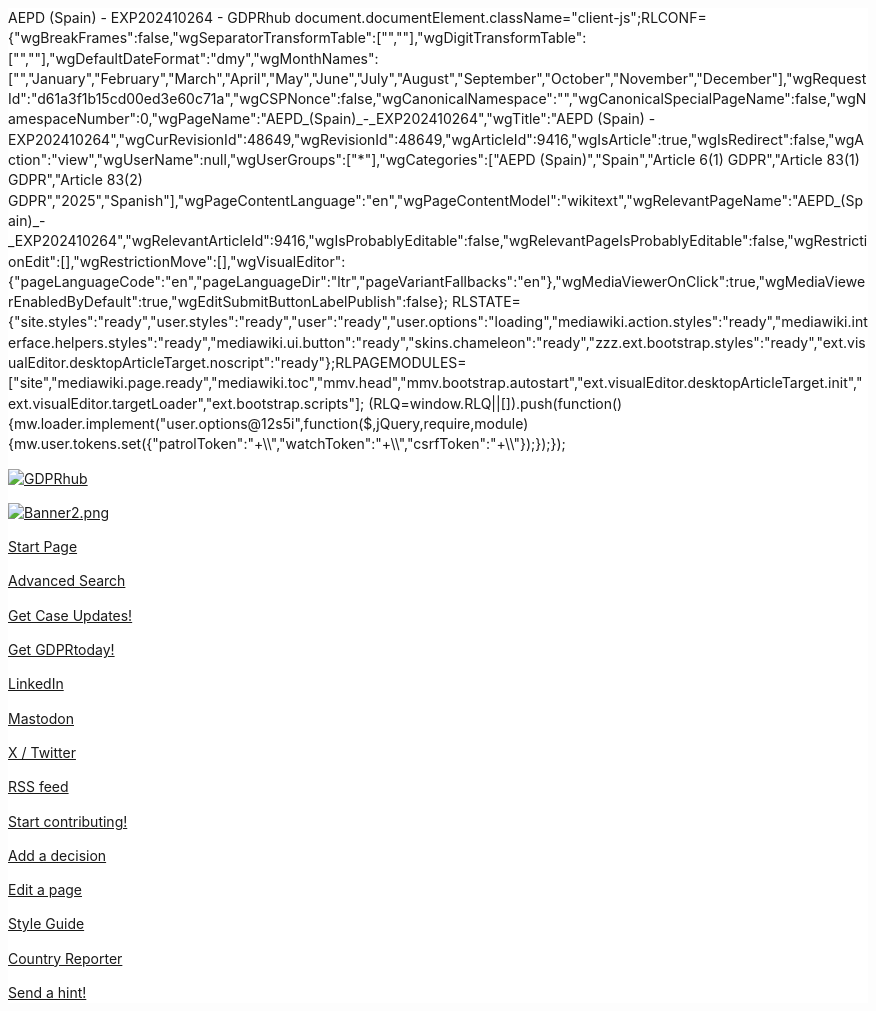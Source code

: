  AEPD (Spain) - EXP202410264 - GDPRhub document.documentElement.className="client-js";RLCONF={"wgBreakFrames":false,"wgSeparatorTransformTable":\["",""\],"wgDigitTransformTable":\["",""\],"wgDefaultDateFormat":"dmy","wgMonthNames":\["","January","February","March","April","May","June","July","August","September","October","November","December"\],"wgRequestId":"d61a3f1b15cd00ed3e60c71a","wgCSPNonce":false,"wgCanonicalNamespace":"","wgCanonicalSpecialPageName":false,"wgNamespaceNumber":0,"wgPageName":"AEPD\_(Spain)\_-\_EXP202410264","wgTitle":"AEPD (Spain) - EXP202410264","wgCurRevisionId":48649,"wgRevisionId":48649,"wgArticleId":9416,"wgIsArticle":true,"wgIsRedirect":false,"wgAction":"view","wgUserName":null,"wgUserGroups":\["\*"\],"wgCategories":\["AEPD (Spain)","Spain","Article 6(1) GDPR","Article 83(1) GDPR","Article 83(2) GDPR","2025","Spanish"\],"wgPageContentLanguage":"en","wgPageContentModel":"wikitext","wgRelevantPageName":"AEPD\_(Spain)\_-\_EXP202410264","wgRelevantArticleId":9416,"wgIsProbablyEditable":false,"wgRelevantPageIsProbablyEditable":false,"wgRestrictionEdit":\[\],"wgRestrictionMove":\[\],"wgVisualEditor":{"pageLanguageCode":"en","pageLanguageDir":"ltr","pageVariantFallbacks":"en"},"wgMediaViewerOnClick":true,"wgMediaViewerEnabledByDefault":true,"wgEditSubmitButtonLabelPublish":false}; RLSTATE={"site.styles":"ready","user.styles":"ready","user":"ready","user.options":"loading","mediawiki.action.styles":"ready","mediawiki.interface.helpers.styles":"ready","mediawiki.ui.button":"ready","skins.chameleon":"ready","zzz.ext.bootstrap.styles":"ready","ext.visualEditor.desktopArticleTarget.noscript":"ready"};RLPAGEMODULES=\["site","mediawiki.page.ready","mediawiki.toc","mmv.head","mmv.bootstrap.autostart","ext.visualEditor.desktopArticleTarget.init","ext.visualEditor.targetLoader","ext.bootstrap.scripts"\]; (RLQ=window.RLQ||\[\]).push(function(){mw.loader.implement("user.options@12s5i",function($,jQuery,require,module){mw.user.tokens.set({"patrolToken":"+\\\\","watchToken":"+\\\\","csrfToken":"+\\\\"});});});                    

[![GDPRhub](/images/gdprhub_v5_150.png)](/index.php?title=Welcome_to_GDPRhub "Visit the main page")

[![Banner2.png](/images/5/57/Banner2.png)](https://gdprhub.eu/index.php?title=GDPRtoday)

[Start Page](/index.php?title=Welcome_to_GDPRhub)

[Advanced Search](/index.php?title=Advanced_Search)

[Get Case Updates!](#)

[Get GDPRtoday!](/index.php?title=GDPRtoday)

[LinkedIn](https://www.linkedin.com/showcase/gdprhub)

[Mastodon](https://mastodon.social/@GDPRhub)

[X / Twitter](https://www.twitter.com/GDPRhub)

[RSS feed](https://gdprhub.eu/index.php?title=Special:NewPages&feed=atom&hideredirs=1&limit=10&render=1)

[Start contributing!](#)

[Add a decision](/index.php?title=How_to_add_a_new_decision)

[Edit a page](/index.php?title=How_to_edit_a_page_on_GDPRhub)

[Style Guide](/index.php?title=GDPRhub_style_guide)

[Country Reporter](https://gdprmgmt.noyb.eu/become_country_reporter)

[Send a hint!](mailto:GDPRhub@noyb.eu?subject=GDPRhub%20-%20hint&body=Thank%20you%20for%20sending%20us%20a%20hint!%0A%0AIf%20you%20want%20to%20send%20us%20details%20about%20a%20case%20that%20is%20not%20on%20GDPRhub%20yet%2C%20please%20fill%20out%20the%20form%20below!%0AIf%20you%20want%20to%20send%20us%20any%20other%20information%2C%20just%20delete%20this%20text.%0A%0A%3D%3D%3D%20General%20Details%20%3D%3D%3D%0A%0ALink%20to%20the%20decision%20\(attach%20document%20if%20not%20public\)%3A%0ADPA%2FCourt%3A%0ACountry%3A%0ADate%3A%0A%0A%3D%3D%3D%20Factual%20Summary%20in%20English%20%3D%3D%3D%0A%0A-%3E%20What%20happened%20in%20this%20case%3F%0A%0A%3D%3D%3D%20Summary%20of%20the%20Dispute%20in%20English%20%3D%3D%3D%0A%0A-%3E%20What%20was%20the%20core%20dispute%20about%3F%0A%0A%3D%3D%3D%20Summary%20of%20the%20Holding%20in%20English%20%3D%3D%3D%0A%0A-%3E%20What%20is%20the%20core%20take%20away%20from%20the%20decision%3F%0A%0A%0AThank%20you%20for%20your%20support!%0Anoyb.eu%20team)
